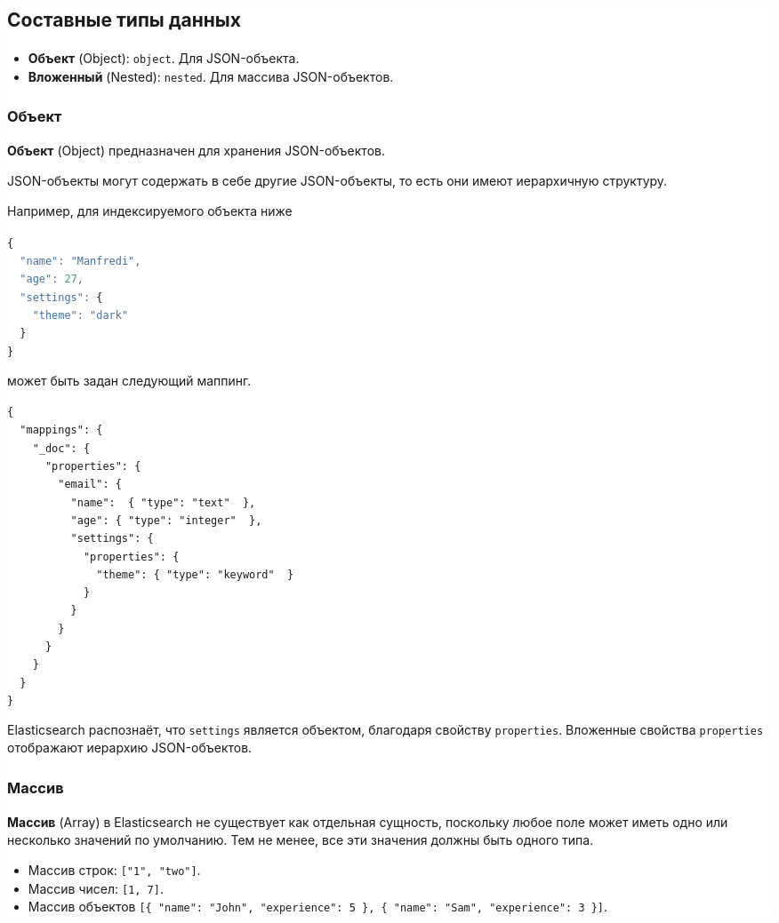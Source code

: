 ## Составные типы данных
* **Объект** (Object): `object`. Для JSON-объекта.
* **Вложенный** (Nested): `nested`. Для массива JSON-объектов.

### Объект

**Объект** (Object) предназначен для хранения JSON-объектов.

JSON-объекты могут содержать в себе другие JSON-объекты, то есть они имеют иерархичную структуру.

Например, для индексируемого объекта ниже
```js
{
  "name": "Manfredi",
  "age": 27,
  "settings": {
    "theme": "dark"
  }
}
```
может быть задан следующий маппинг.
```http
{
  "mappings": {
    "_doc": {
      "properties": {
        "email": {
          "name":  { "type": "text"  },
          "age": { "type": "integer"  },
          "settings": {
            "properties": {
              "theme": { "type": "keyword"  }
            }
          }
        }
      }
    }
  }
}
```
Elasticsearch распознаёт, что `settings` является объектом, благодаря свойству `properties`. Вложенные свойства `properties` отображают иерархию JSON-объектов.

### Массив

**Массив** (Array) в Elasticsearch не существует как отдельная сущность, поскольку любое поле может иметь одно или несколько значений по умолчанию. Тем не менее, все эти значения должны быть одного типа.

* Массив строк: `["1", "two"]`.
* Массив чисел: `[1, 7]`.
* Массив объектов `[{ "name": "John", "experience": 5 }, { "name": "Sam", "experience": 3 }]`.
